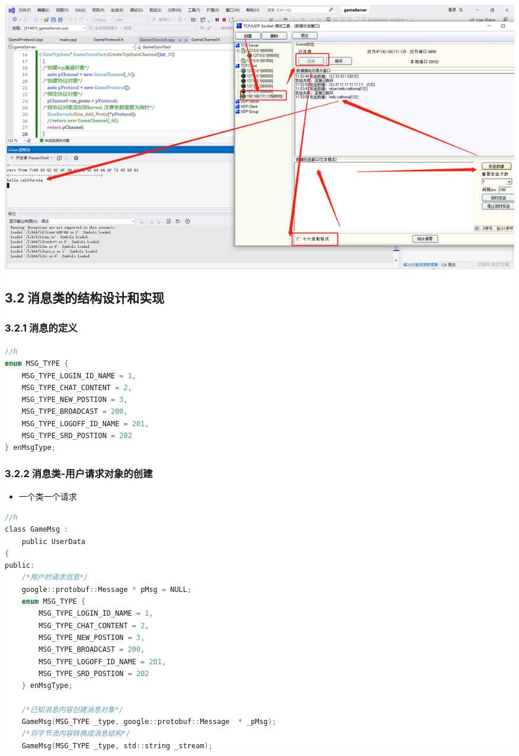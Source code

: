 ![在这里插入图片描述](./assets/5608c2e7df3243c5a6b1b65217a35dbc.png)
## 3.2 消息类的结构设计和实现
### 3.2.1 消息的定义

```c
//h
enum MSG_TYPE {
	MSG_TYPE_LOGIN_ID_NAME = 1,
	MSG_TYPE_CHAT_CONTENT = 2,
	MSG_TYPE_NEW_POSTION = 3,
	MSG_TYPE_BROADCAST = 200,
	MSG_TYPE_LOGOFF_ID_NAME = 201,
	MSG_TYPE_SRD_POSTION = 202
} enMsgType;
```
### 3.2.2 消息类-用户请求对象的创建
- 一个类一个请求

```c
//h
class GameMsg :
	public UserData
{
public:
	/*用户的请求信息*/
	google::protobuf::Message * pMsg = NULL;
	enum MSG_TYPE {
		MSG_TYPE_LOGIN_ID_NAME = 1,
		MSG_TYPE_CHAT_CONTENT = 2,
		MSG_TYPE_NEW_POSTION = 3,
		MSG_TYPE_BROADCAST = 200,
		MSG_TYPE_LOGOFF_ID_NAME = 201,
		MSG_TYPE_SRD_POSTION = 202
	} enMsgType;

	/*已知消息内容创建消息对象*/
	GameMsg(MSG_TYPE _type, google::protobuf::Message  * _pMsg);
	/*将字节流内容转换成消息结构*/
	GameMsg(MSG_TYPE _type, std::string _stream);

```